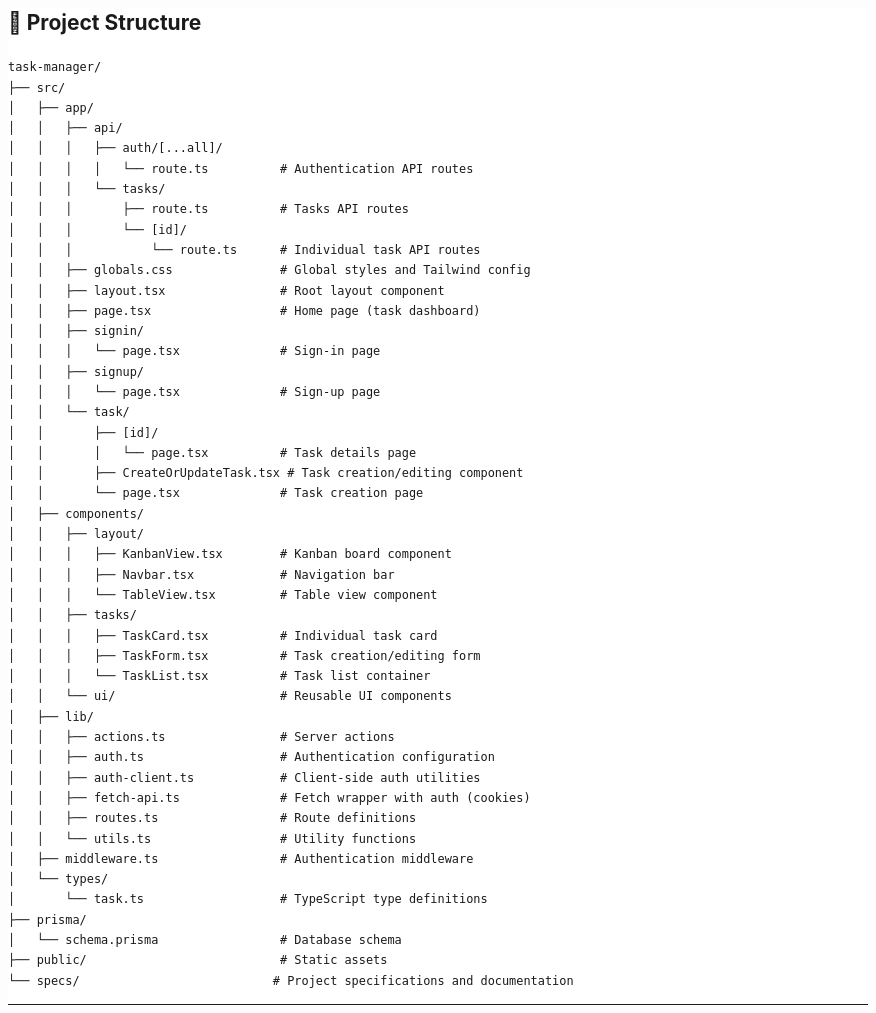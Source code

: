 
## 📁 Project Structure

```
task-manager/
├── src/
│   ├── app/
│   │   ├── api/
│   │   │   ├── auth/[...all]/
│   │   │   │   └── route.ts          # Authentication API routes
│   │   │   └── tasks/
│   │   │       ├── route.ts          # Tasks API routes
│   │   │       └── [id]/
│   │   │           └── route.ts      # Individual task API routes
│   │   ├── globals.css               # Global styles and Tailwind config
│   │   ├── layout.tsx                # Root layout component
│   │   ├── page.tsx                  # Home page (task dashboard)
│   │   ├── signin/
│   │   │   └── page.tsx              # Sign-in page
│   │   ├── signup/
│   │   │   └── page.tsx              # Sign-up page
│   │   └── task/
│   │       ├── [id]/
│   │       │   └── page.tsx          # Task details page
│   │       ├── CreateOrUpdateTask.tsx # Task creation/editing component
│   │       └── page.tsx              # Task creation page
│   ├── components/
│   │   ├── layout/
│   │   │   ├── KanbanView.tsx        # Kanban board component
│   │   │   ├── Navbar.tsx            # Navigation bar
│   │   │   └── TableView.tsx         # Table view component
│   │   ├── tasks/
│   │   │   ├── TaskCard.tsx          # Individual task card
│   │   │   ├── TaskForm.tsx          # Task creation/editing form
│   │   │   └── TaskList.tsx          # Task list container
│   │   └── ui/                       # Reusable UI components
│   ├── lib/
│   │   ├── actions.ts                # Server actions
│   │   ├── auth.ts                   # Authentication configuration
│   │   ├── auth-client.ts            # Client-side auth utilities
│   │   ├── fetch-api.ts              # Fetch wrapper with auth (cookies)
│   │   ├── routes.ts                 # Route definitions
│   │   └── utils.ts                  # Utility functions
│   ├── middleware.ts                 # Authentication middleware
│   └── types/
│       └── task.ts                   # TypeScript type definitions
├── prisma/
│   └── schema.prisma                 # Database schema
├── public/                           # Static assets
└── specs/                           # Project specifications and documentation
```

---